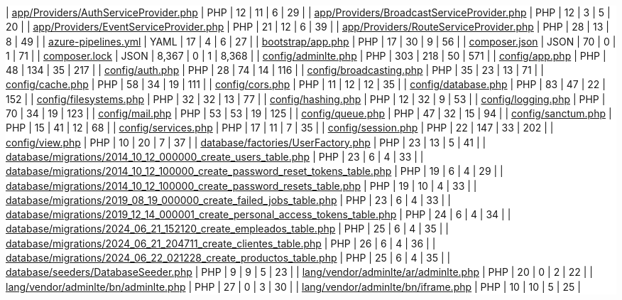 | [app/Providers/AuthServiceProvider.php](/app/Providers/AuthServiceProvider.php) | PHP | 12 | 11 | 6 | 29 |
| [app/Providers/BroadcastServiceProvider.php](/app/Providers/BroadcastServiceProvider.php) | PHP | 12 | 3 | 5 | 20 |
| [app/Providers/EventServiceProvider.php](/app/Providers/EventServiceProvider.php) | PHP | 21 | 12 | 6 | 39 |
| [app/Providers/RouteServiceProvider.php](/app/Providers/RouteServiceProvider.php) | PHP | 28 | 13 | 8 | 49 |
| [azure-pipelines.yml](/azure-pipelines.yml) | YAML | 17 | 4 | 6 | 27 |
| [bootstrap/app.php](/bootstrap/app.php) | PHP | 17 | 30 | 9 | 56 |
| [composer.json](/composer.json) | JSON | 70 | 0 | 1 | 71 |
| [composer.lock](/composer.lock) | JSON | 8,367 | 0 | 1 | 8,368 |
| [config/adminlte.php](/config/adminlte.php) | PHP | 303 | 218 | 50 | 571 |
| [config/app.php](/config/app.php) | PHP | 48 | 134 | 35 | 217 |
| [config/auth.php](/config/auth.php) | PHP | 28 | 74 | 14 | 116 |
| [config/broadcasting.php](/config/broadcasting.php) | PHP | 35 | 23 | 13 | 71 |
| [config/cache.php](/config/cache.php) | PHP | 58 | 34 | 19 | 111 |
| [config/cors.php](/config/cors.php) | PHP | 11 | 12 | 12 | 35 |
| [config/database.php](/config/database.php) | PHP | 83 | 47 | 22 | 152 |
| [config/filesystems.php](/config/filesystems.php) | PHP | 32 | 32 | 13 | 77 |
| [config/hashing.php](/config/hashing.php) | PHP | 12 | 32 | 9 | 53 |
| [config/logging.php](/config/logging.php) | PHP | 70 | 34 | 19 | 123 |
| [config/mail.php](/config/mail.php) | PHP | 53 | 53 | 19 | 125 |
| [config/queue.php](/config/queue.php) | PHP | 47 | 32 | 15 | 94 |
| [config/sanctum.php](/config/sanctum.php) | PHP | 15 | 41 | 12 | 68 |
| [config/services.php](/config/services.php) | PHP | 17 | 11 | 7 | 35 |
| [config/session.php](/config/session.php) | PHP | 22 | 147 | 33 | 202 |
| [config/view.php](/config/view.php) | PHP | 10 | 20 | 7 | 37 |
| [database/factories/UserFactory.php](/database/factories/UserFactory.php) | PHP | 23 | 13 | 5 | 41 |
| [database/migrations/2014_10_12_000000_create_users_table.php](/database/migrations/2014_10_12_000000_create_users_table.php) | PHP | 23 | 6 | 4 | 33 |
| [database/migrations/2014_10_12_100000_create_password_reset_tokens_table.php](/database/migrations/2014_10_12_100000_create_password_reset_tokens_table.php) | PHP | 19 | 6 | 4 | 29 |
| [database/migrations/2014_10_12_100000_create_password_resets_table.php](/database/migrations/2014_10_12_100000_create_password_resets_table.php) | PHP | 19 | 10 | 4 | 33 |
| [database/migrations/2019_08_19_000000_create_failed_jobs_table.php](/database/migrations/2019_08_19_000000_create_failed_jobs_table.php) | PHP | 23 | 6 | 4 | 33 |
| [database/migrations/2019_12_14_000001_create_personal_access_tokens_table.php](/database/migrations/2019_12_14_000001_create_personal_access_tokens_table.php) | PHP | 24 | 6 | 4 | 34 |
| [database/migrations/2024_06_21_152120_create_empleados_table.php](/database/migrations/2024_06_21_152120_create_empleados_table.php) | PHP | 25 | 6 | 4 | 35 |
| [database/migrations/2024_06_21_204711_create_clientes_table.php](/database/migrations/2024_06_21_204711_create_clientes_table.php) | PHP | 26 | 6 | 4 | 36 |
| [database/migrations/2024_06_22_021228_create_productos_table.php](/database/migrations/2024_06_22_021228_create_productos_table.php) | PHP | 25 | 6 | 4 | 35 |
| [database/seeders/DatabaseSeeder.php](/database/seeders/DatabaseSeeder.php) | PHP | 9 | 9 | 5 | 23 |
| [lang/vendor/adminlte/ar/adminlte.php](/lang/vendor/adminlte/ar/adminlte.php) | PHP | 20 | 0 | 2 | 22 |
| [lang/vendor/adminlte/bn/adminlte.php](/lang/vendor/adminlte/bn/adminlte.php) | PHP | 27 | 0 | 3 | 30 |
| [lang/vendor/adminlte/bn/iframe.php](/lang/vendor/adminlte/bn/iframe.php) | PHP | 10 | 10 | 5 | 25 |